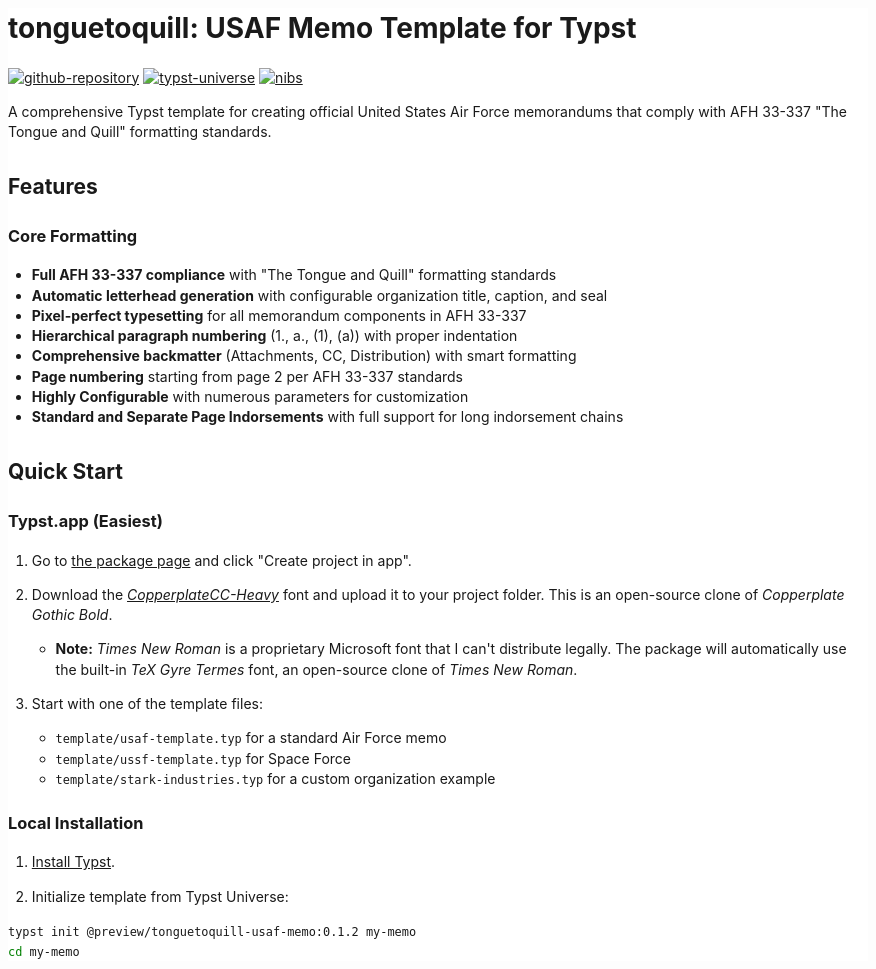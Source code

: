 # tonguetoquill: USAF Memo Template for Typst


[![github-repository](https://img.shields.io/badge/GitHub-Repository-blue?logo=github)](https://github.com/SnpM/tonguetoquill-usaf-memo)
[![typst-universe](https://img.shields.io/badge/Typst-Universe-aqua)](https://github.com/snpm/tonguetoquill-usaf-memo)
[![nibs](https://img.shields.io/badge/author-Nibs-white?logo=github)](https://github.com/SnpM)

A comprehensive Typst template for creating official United States Air Force memorandums that comply with AFH 33-337 "The Tongue and Quill" formatting standards.

## Features

### Core Formatting
- **Full AFH 33-337 compliance** with "The Tongue and Quill" formatting standards
- **Automatic letterhead generation** with configurable organization title, caption, and seal
- **Pixel-perfect typesetting** for all memorandum components in AFH 33-337
- **Hierarchical paragraph numbering** (1., a., (1), (a)) with proper indentation
- **Comprehensive backmatter** (Attachments, CC, Distribution) with smart formatting
- **Page numbering** starting from page 2 per AFH 33-337 standards
- **Highly Configurable** with numerous parameters for customization
- **Standard and Separate Page Indorsements** with full support for long indorsement chains

## Quick Start

### Typst.app (Easiest)

1. Go to [the package page](https://typst.app/universe/package/tonguetoquill-usaf-memo) and click "Create project in app".

2. Download the [*CopperplateCC-Heavy*](https://github.com/SnpM/tonguetoquill-usaf-memo/blob/bebba4c1a51f9d67ca66e08109439b2c637e1015/template/assets/fonts/CopperplateCC-Heavy.otf) font and upload it to your project folder. This is an open-source clone of *Copperplate Gothic Bold*.
    - **Note:** *Times New Roman* is a proprietary Microsoft font that I can't distribute legally. The package will automatically use the built-in *TeX Gyre Termes* font, an open-source clone of *Times New Roman*.

3. Start with one of the template files:
   - `template/usaf-template.typ` for a standard Air Force memo
   - `template/ussf-template.typ` for Space Force
   - `template/stark-industries.typ` for a custom organization example

### Local Installation

1. [Install Typst](https://github.com/typst/typst?tab=readme-ov-file#installation).

2. Initialize template from Typst Universe:
```bash
typst init @preview/tonguetoquill-usaf-memo:0.1.2 my-memo
cd my-memo
```
